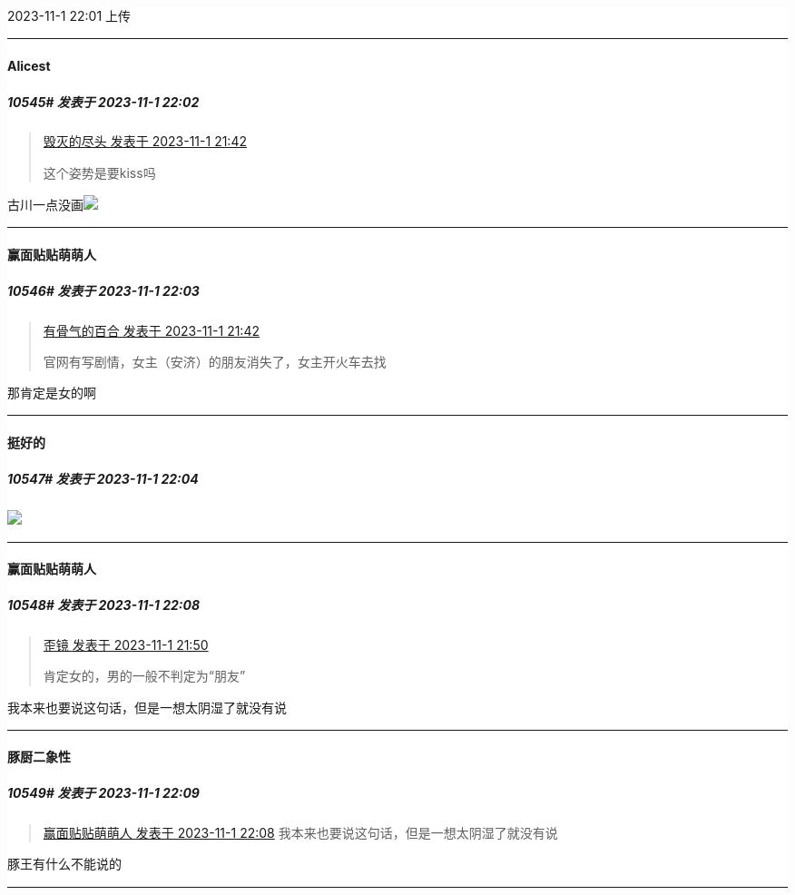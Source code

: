 2023-11-1 22:01 上传

*****

####  Alicest  
##### 10545#       发表于 2023-11-1 22:02

<blockquote><a href="httphttps://bbs.saraba1st.com/2b/forum.php?mod=redirect&amp;goto=findpost&amp;pid=62908804&amp;ptid=2157296" target="_blank">毁灭的尽头 发表于 2023-11-1 21:42</a>

这个姿势是要kiss吗</blockquote>
古川一点没画<img src="https://static.saraba1st.com/image/smiley/face2017/131.png" referrerpolicy="no-referrer">


*****

####  赢面贴贴萌萌人  
##### 10546#       发表于 2023-11-1 22:03

<blockquote><a href="httphttps://bbs.saraba1st.com/2b/forum.php?mod=redirect&amp;goto=findpost&amp;pid=62908808&amp;ptid=2157296" target="_blank">有骨气的百合 发表于 2023-11-1 21:42</a>

官网有写剧情，女主（安济）的朋友消失了，女主开火车去找</blockquote>
那肯定是女的啊

*****

####  挺好的  
##### 10547#       发表于 2023-11-1 22:04

<img src="https://static.saraba1st.com/image/smiley/face2017/076.png" referrerpolicy="no-referrer">

*****

####  赢面贴贴萌萌人  
##### 10548#       发表于 2023-11-1 22:08

<blockquote><a href="httphttps://bbs.saraba1st.com/2b/forum.php?mod=redirect&amp;goto=findpost&amp;pid=62908901&amp;ptid=2157296" target="_blank">歪镜 发表于 2023-11-1 21:50</a>

肯定女的，男的一般不判定为“朋友”</blockquote>
我本来也要说这句话，但是一想太阴湿了就没有说

*****

####  豚厨二象性  
##### 10549#       发表于 2023-11-1 22:09

<blockquote><a href="httphttps://bbs.saraba1st.com/2b/forum.php?mod=redirect&amp;goto=findpost&amp;pid=62909049&amp;ptid=2157296" target="_blank">赢面贴贴萌萌人 发表于 2023-11-1 22:08</a>
我本来也要说这句话，但是一想太阴湿了就没有说</blockquote>
豚王有什么不能说的


*****
